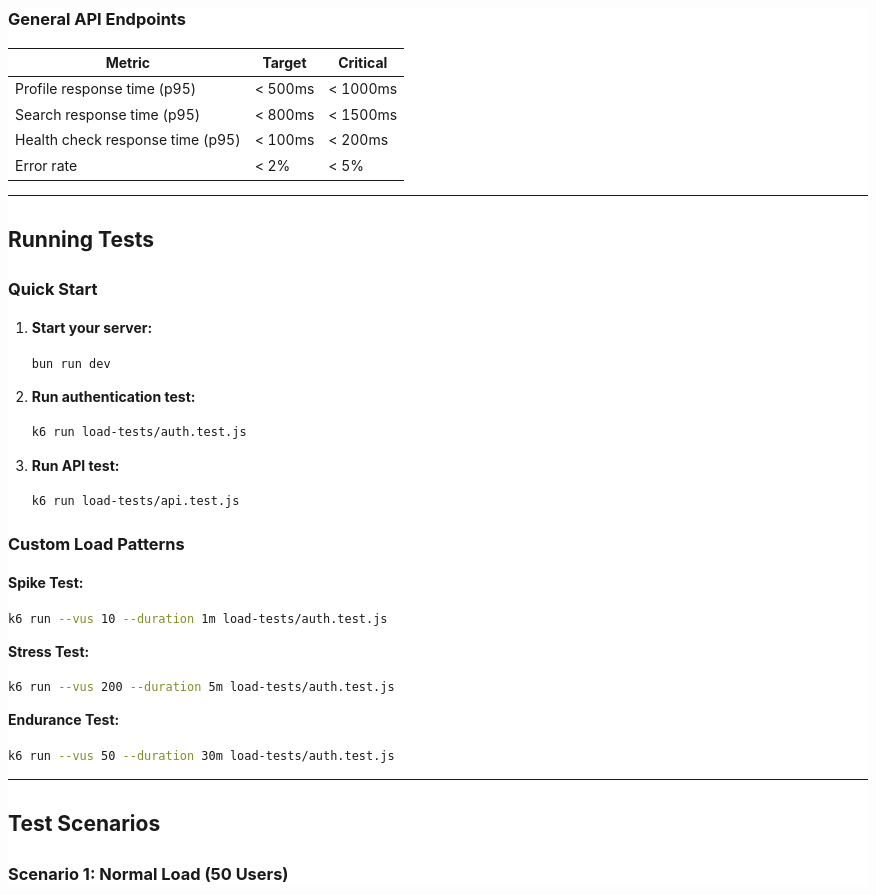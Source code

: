 ### General API Endpoints

| Metric | Target | Critical |
|--------|--------|----------|
| Profile response time (p95) | < 500ms | < 1000ms |
| Search response time (p95) | < 800ms | < 1500ms |
| Health check response time (p95) | < 100ms | < 200ms |
| Error rate | < 2% | < 5% |

---

## Running Tests

### Quick Start

1. **Start your server:**
   ```bash
   bun run dev
   ```

2. **Run authentication test:**
   ```bash
   k6 run load-tests/auth.test.js
   ```

3. **Run API test:**
   ```bash
   k6 run load-tests/api.test.js
   ```

### Custom Load Patterns

**Spike Test:**
```bash
k6 run --vus 10 --duration 1m load-tests/auth.test.js
```

**Stress Test:**
```bash
k6 run --vus 200 --duration 5m load-tests/auth.test.js
```

**Endurance Test:**
```bash
k6 run --vus 50 --duration 30m load-tests/auth.test.js
```

---

## Test Scenarios

### Scenario 1: Normal Load (50 Users)
